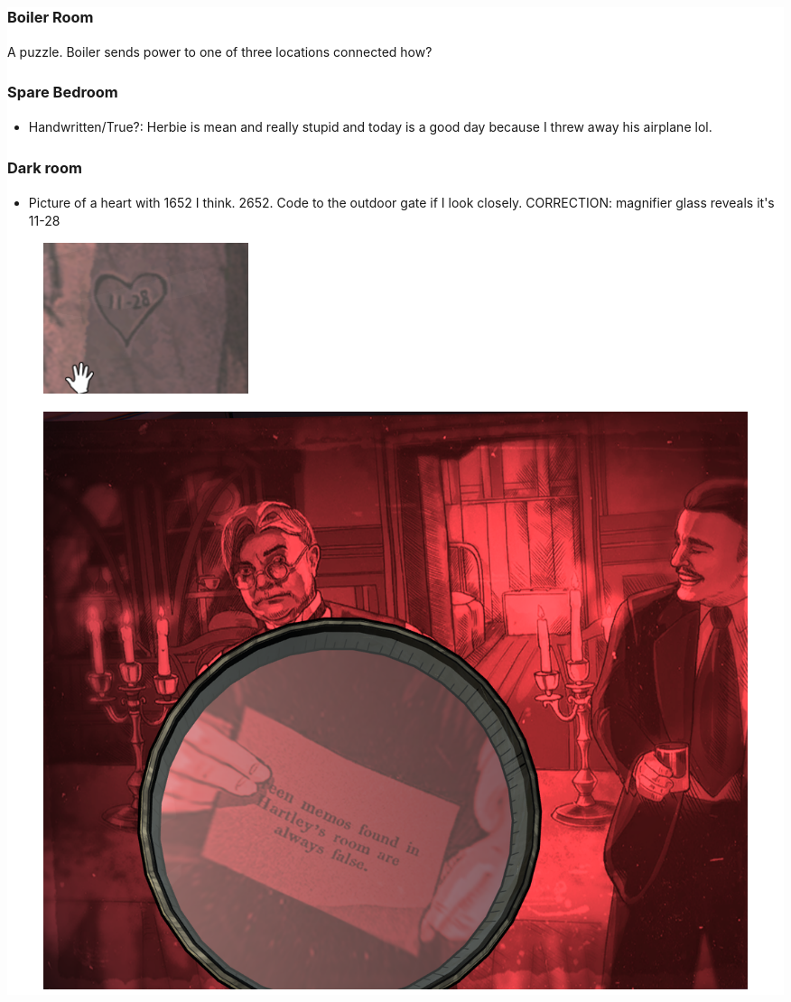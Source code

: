 ### Boiler Room

A puzzle. Boiler sends power to one of three locations connected how?

### Spare Bedroom

* Handwritten/True?: Herbie is mean and really stupid and today is a good day because I threw away his airplane lol.

### Dark room

* Picture of a heart with 1652 I think. 2652. Code to the outdoor gate if I look closely. CORRECTION: magnifier glass reveals it's 11-28

<figure><img src="../../../.gitbook/assets/image (5) (1) (1).png" alt=""><figcaption></figcaption></figure>

<figure><img src="../../../.gitbook/assets/image (6) (1) (1).png" alt=""><figcaption></figcaption></figure>
